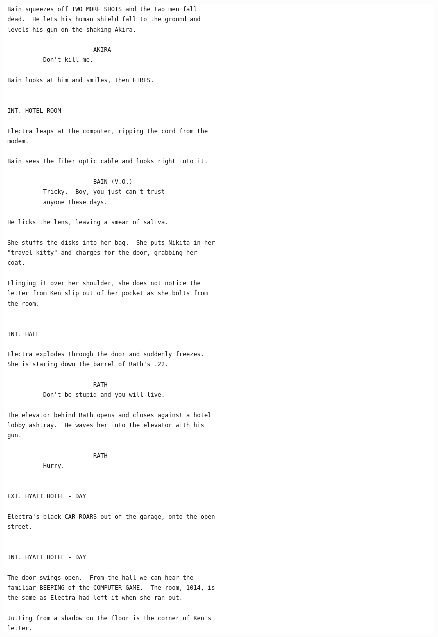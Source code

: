      Bain squeezes off TWO MORE SHOTS and the two men fall
     dead.  He lets his human shield fall to the ground and
     levels his gun on the shaking Akira.

                             AKIRA
               Don't kill me.

     Bain looks at him and smiles, then FIRES.


     INT. HOTEL ROOM

     Electra leaps at the computer, ripping the cord from the
     modem.

     Bain sees the fiber optic cable and looks right into it.

                             BAIN (V.O.)
               Tricky.  Boy, you just can't trust
               anyone these days.

     He licks the lens, leaving a smear of saliva.

     She stuffs the disks into her bag.  She puts Nikita in her
     "travel kitty" and charges for the door, grabbing her
     coat.

     Flinging it over her shoulder, she does not notice the
     letter from Ken slip out of her pocket as she bolts from
     the room.


     INT. HALL

     Electra explodes through the door and suddenly freezes.
     She is staring down the barrel of Rath's .22.

                             RATH
               Don't be stupid and you will live.

     The elevator behind Rath opens and closes against a hotel
     lobby ashtray.  He waves her into the elevator with his
     gun.

                             RATH
               Hurry.


     EXT. HYATT HOTEL - DAY

     Electra's black CAR ROARS out of the garage, onto the open
     street.


     INT. HYATT HOTEL - DAY

     The door swings open.  From the hall we can hear the
     familiar BEEPING of the COMPUTER GAME.  The room, 1014, is
     the same as Electra had left it when she ran out.

     Jutting from a shadow on the floor is the corner of Ken's
     letter.
